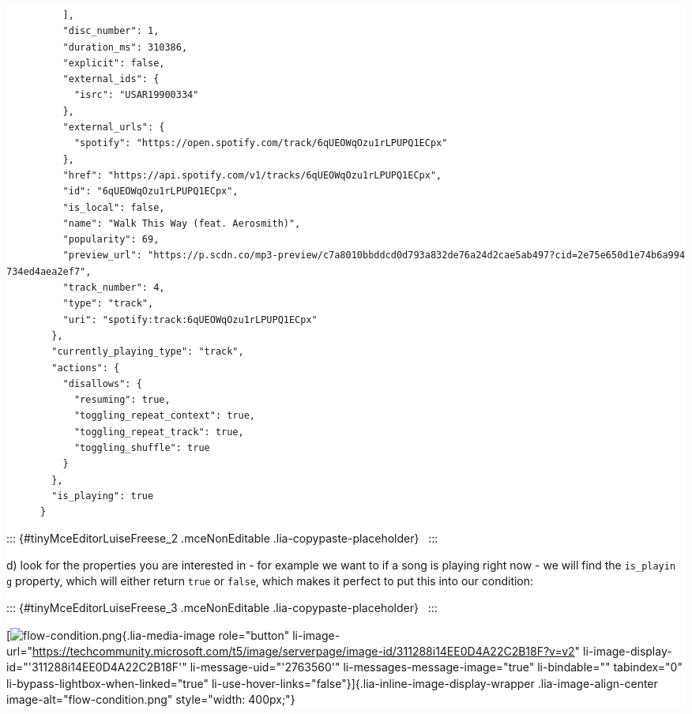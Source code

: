               ],
              "disc_number": 1,
              "duration_ms": 310386,
              "explicit": false,
              "external_ids": {
                "isrc": "USAR19900334"
              },
              "external_urls": {
                "spotify": "https://open.spotify.com/track/6qUEOWqOzu1rLPUPQ1ECpx"
              },
              "href": "https://api.spotify.com/v1/tracks/6qUEOWqOzu1rLPUPQ1ECpx",
              "id": "6qUEOWqOzu1rLPUPQ1ECpx",
              "is_local": false,
              "name": "Walk This Way (feat. Aerosmith)",
              "popularity": 69,
              "preview_url": "https://p.scdn.co/mp3-preview/c7a8010bbddcd0d793a832de76a24d2cae5ab497?cid=2e75e650d1e74b6a994734ed4aea2ef7",
              "track_number": 4,
              "type": "track",
              "uri": "spotify:track:6qUEOWqOzu1rLPUPQ1ECpx"
            },
            "currently_playing_type": "track",
            "actions": {
              "disallows": {
                "resuming": true,
                "toggling_repeat_context": true,
                "toggling_repeat_track": true,
                "toggling_shuffle": true
              }
            },
            "is_playing": true
          }

::: {#tinyMceEditorLuiseFreese_2 .mceNonEditable .lia-copypaste-placeholder}
 
:::

d\) look for the properties you are interested in - for example we want
to if a song is playing right now - we will find
the `is_playing` property, which will either return `true` or `false`,
which makes it perfect to put this into our condition:

::: {#tinyMceEditorLuiseFreese_3 .mceNonEditable .lia-copypaste-placeholder}
 
:::

[![flow-condition.png](https://techcommunity.microsoft.com/t5/image/serverpage/image-id/311288i14EE0D4A22C2B18F/image-size/medium?v=v2&px=400 "flow-condition.png"){.lia-media-image
role="button"
li-image-url="https://techcommunity.microsoft.com/t5/image/serverpage/image-id/311288i14EE0D4A22C2B18F?v=v2"
li-image-display-id="'311288i14EE0D4A22C2B18F'"
li-message-uid="'2763560'" li-messages-message-image="true"
li-bindable="" tabindex="0" li-bypass-lightbox-when-linked="true"
li-use-hover-links="false"}]{.lia-inline-image-display-wrapper
.lia-image-align-center image-alt="flow-condition.png"
style="width: 400px;"}
